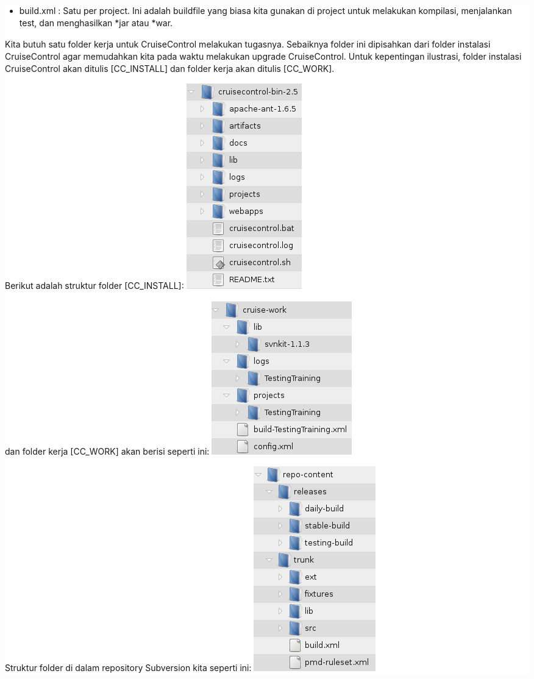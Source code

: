 
  * build.xml : Satu per project. Ini adalah buildfile yang biasa kita gunakan di project untuk melakukan kompilasi, menjalankan test, dan menghasilkan *jar atau *war.



Kita butuh satu folder kerja untuk CruiseControl melakukan tugasnya. Sebaiknya folder ini dipisahkan dari folder instalasi CruiseControl agar memudahkan kita pada waktu melakukan upgrade CruiseControl. Untuk kepentingan ilustrasi, folder instalasi CruiseControl akan ditulis [CC_INSTALL] dan folder kerja akan ditulis [CC_WORK]. 

Berikut adalah struktur folder [CC_INSTALL]: 
[![Struktur Folder Instalasi CruiseControl ](/images/uploads/2007/07/cruise-install.png)](/images/uploads/2007/07/cruise-install.png)

dan folder kerja [CC_WORK] akan berisi seperti ini: 
[![Folder Kerja CruiseControl ](/images/uploads/2007/07/cruise-work.png)](/images/uploads/2007/07/cruise-work.png)

Struktur folder di dalam repository Subversion kita seperti ini:
[![Struktur Folder Subversion ](/images/uploads/2007/07/repo-content.png)](/images/uploads/2007/07/repo-content.png)